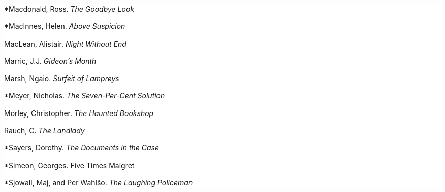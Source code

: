  <p>
  *Macdonald, Ross.
  <i>
   The Goodbye Look
  </i>
 </p>
 <p>
  *MacInnes, Helen.
  <i>
   Above Suspicion
  </i>
 </p>
 <p>
  MacLean, Alistair.
  <i>
   Night Without End
  </i>
 </p>
 <p>
  Marric, J.J.
  <i>
   Gideon’s Month
  </i>
 </p>
 <p>
  Marsh, Ngaio.
  <i>
   Surfeit of Lampreys
  </i>
 </p>
 <p>
  *Meyer, Nicholas.
  <i>
   The Seven-Per-Cent Solution
  </i>
 </p>
 <p>
  Morley, Christopher.
  <i>
   The Haunted Bookshop
  </i>
 </p>
 <p>
  Rauch, C.
  <i>
   The Landlady
  </i>
 </p>
 <p>
  *Sayers, Dorothy.
  <i>
   The Documents in the Case
  </i>
 </p>
 <p>
  *Simeon, Georges. Five Times Maigret
 </p>
 <p>
  *Sjowall, Maj, and Per Wahlšo.
  <i>
   The Laughing Policeman
  </i>
 </p>
 <p>